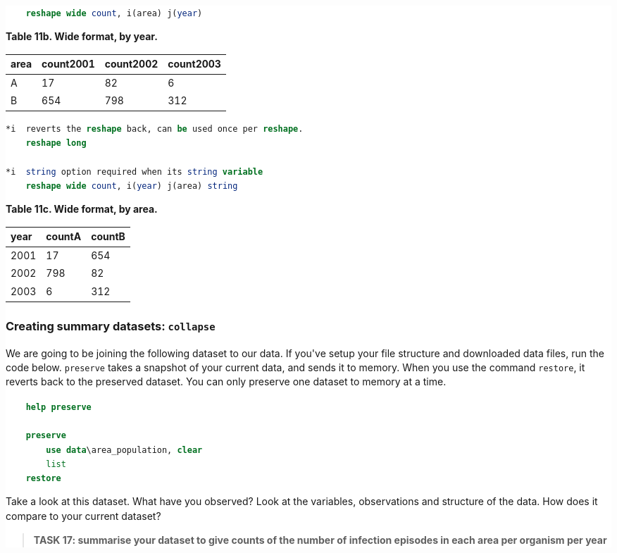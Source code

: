 
```stata
	reshape wide count, i(area) j(year)				
```

**Table 11b. Wide format, by year.**

| area | count2001 | count2002 | count2003 |
| :--- | :-------- | :-------- | :-------- |
| A    | 17        | 82        | 6         |
| B    | 654       | 798       | 312       |

```stata
*i	reverts the reshape back, can be used once per reshape.
	reshape long	
	
*i	string option required when its string variable
	reshape wide count, i(year) j(area) string
```



**Table 11c. Wide format, by area.**

| year | countA | countB |
| :--- | :----- | :----- |
| 2001 | 17     | 654    |
| 2002 | 798    | 82     |
| 2003 | 6      | 312    |



### Creating summary datasets: `collapse`

We are going to be joining the following dataset to our data. If you've setup your file structure and downloaded data files, run the code below. `preserve` takes a snapshot of your current data, and sends it to memory. When you use the command `restore`, it reverts back to the preserved dataset. You can only preserve one dataset to memory at a time.

```stata
	help preserve
	
	preserve
		use data\area_population, clear
		list
	restore
```

Take a look at this dataset. What have you observed? Look at the variables, observations and structure of the data. How does it compare to your current dataset?



>**TASK 17: summarise your dataset to give counts of the number of infection episodes in each area per organism per year**
